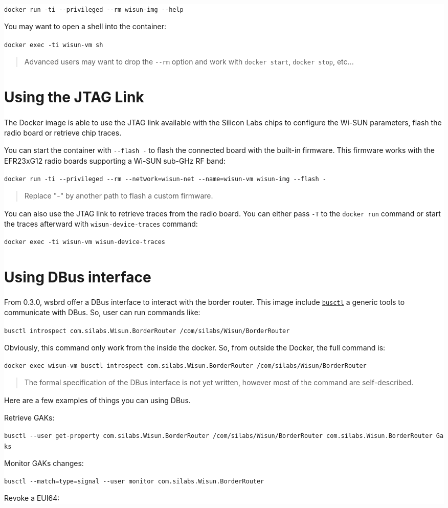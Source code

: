     docker run -ti --privileged --rm wisun-img --help

You may want to open a shell into the container:

    docker exec -ti wisun-vm sh

> Advanced users may want to drop the `--rm` option and work with `docker
> start`, `docker stop`, etc...

# Using the JTAG Link

The Docker image is able to use the JTAG link available with the Silicon Labs
chips to configure the Wi-SUN parameters, flash the radio board or retrieve chip
traces.

You can start the container with `--flash -` to flash the connected board with
the built-in firmware. This firmware works with the EFR23xG12 radio boards
supporting a Wi-SUN sub-GHz RF band:

    docker run -ti --privileged --rm --network=wisun-net --name=wisun-vm wisun-img --flash -

> Replace "-" by another path to flash a custom firmware.

You can also use the JTAG link to retrieve traces from the radio board. You can
either pass `-T` to the `docker run` command or start the traces afterward with
`wisun-device-traces` command:

    docker exec -ti wisun-vm wisun-device-traces

# Using DBus interface

From 0.3.0, wsbrd offer a DBus interface to interact with the border router.
This image include [`busctl`][6] a generic tools to communicate with DBus. So,
user can run commands like:

    busctl introspect com.silabs.Wisun.BorderRouter /com/silabs/Wisun/BorderRouter

Obviously, this command only work from the inside the docker. So, from outside
the Docker, the full command is:

    docker exec wisun-vm busctl introspect com.silabs.Wisun.BorderRouter /com/silabs/Wisun/BorderRouter

> The formal specification of the DBus interface is not yet written, however
> most of the command are self-described.

Here are a few examples of things you can using DBus.

Retrieve GAKs:

    busctl --user get-property com.silabs.Wisun.BorderRouter /com/silabs/Wisun/BorderRouter com.silabs.Wisun.BorderRouter Gaks

Monitor GAKs changes:

    busctl --match=type=signal --user monitor com.silabs.Wisun.BorderRouter

Revoke a EUI64:


[1]: https://www.raspberrypi.org/software/
[2]: https://docs.github.com/en/authentication/connecting-to-github-with-ssh/adding-a-new-ssh-key-to-your-github-account
[3]: https://docs.docker.com/network/macvlan/
[6]: https://www.freedesktop.org/software/systemd/man/busctl.html
[4]: https://docs.github.com/en/github/authenticating-to-github/connecting-to-github-with-ssh
[5]: https://access.redhat.com/documentation/en-US/Red_Hat_Enterprise_Linux/6/html/Virtualization_Host_Configuration_and_Guest_Installation_Guide/App_Macvtap.html
[6]: https://github.com/DanielAdolfsson/ndppd/issues/69